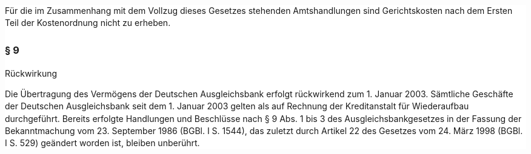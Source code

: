 <div>

<div class="jnhtml">

<div>

<div class="jurAbsatz">

Für die im Zusammenhang mit dem Vollzug dieses Gesetzes stehenden
Amtshandlungen sind Gerichtskosten nach dem Ersten Teil der
Kostenordnung nicht zu erheben.

</div>

</div>

</div>

</div>

<span id="BJNR165710003BJNE001000000.html"></span>

### § 9  
Rückwirkung

<div>

<div class="jnhtml">

<div>

<div class="jurAbsatz">

Die Übertragung des Vermögens der Deutschen Ausgleichsbank erfolgt
rückwirkend zum 1. Januar 2003. Sämtliche Geschäfte der Deutschen
Ausgleichsbank seit dem 1. Januar 2003 gelten als auf Rechnung der
Kreditanstalt für Wiederaufbau durchgeführt. Bereits erfolgte Handlungen
und Beschlüsse nach § 9 Abs. 1 bis 3 des Ausgleichsbankgesetzes in der
Fassung der Bekanntmachung vom 23. September 1986 (BGBl. I S. 1544), das
zuletzt durch Artikel 22 des Gesetzes vom 24. März 1998 (BGBl. I S. 529)
geändert worden ist, bleiben unberührt.

</div>

</div>

</div>

</div>
